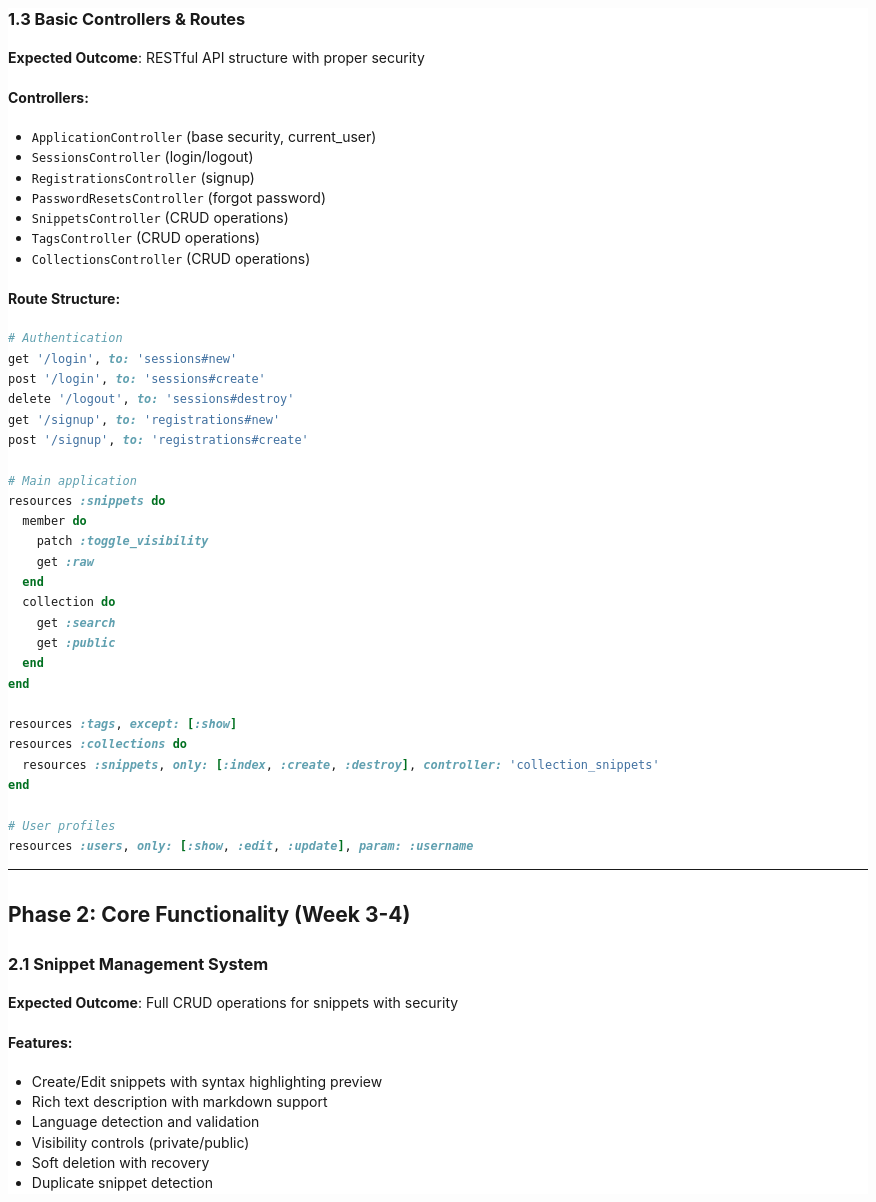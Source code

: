 ### 1.3 Basic Controllers & Routes
**Expected Outcome**: RESTful API structure with proper security

#### Controllers:
- `ApplicationController` (base security, current_user)
- `SessionsController` (login/logout)
- `RegistrationsController` (signup)
- `PasswordResetsController` (forgot password)
- `SnippetsController` (CRUD operations)
- `TagsController` (CRUD operations)
- `CollectionsController` (CRUD operations)

#### Route Structure:
```ruby
# Authentication
get '/login', to: 'sessions#new'
post '/login', to: 'sessions#create'
delete '/logout', to: 'sessions#destroy'
get '/signup', to: 'registrations#new'
post '/signup', to: 'registrations#create'

# Main application
resources :snippets do
  member do
    patch :toggle_visibility
    get :raw
  end
  collection do
    get :search
    get :public
  end
end

resources :tags, except: [:show]
resources :collections do
  resources :snippets, only: [:index, :create, :destroy], controller: 'collection_snippets'
end

# User profiles
resources :users, only: [:show, :edit, :update], param: :username
```

---

## Phase 2: Core Functionality (Week 3-4)

### 2.1 Snippet Management System
**Expected Outcome**: Full CRUD operations for snippets with security

#### Features:
- Create/Edit snippets with syntax highlighting preview
- Rich text description with markdown support
- Language detection and validation
- Visibility controls (private/public)
- Soft deletion with recovery
- Duplicate snippet detection
